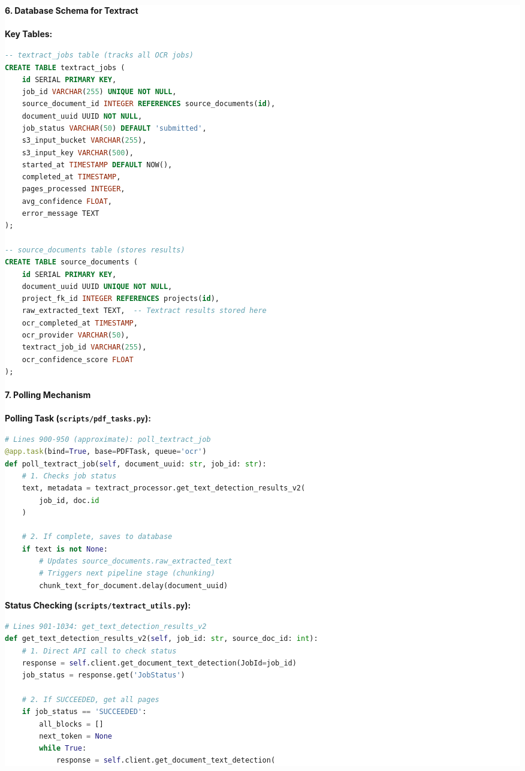 #### 6. Database Schema for Textract

**Key Tables:**
```sql
-- textract_jobs table (tracks all OCR jobs)
CREATE TABLE textract_jobs (
    id SERIAL PRIMARY KEY,
    job_id VARCHAR(255) UNIQUE NOT NULL,
    source_document_id INTEGER REFERENCES source_documents(id),
    document_uuid UUID NOT NULL,
    job_status VARCHAR(50) DEFAULT 'submitted',
    s3_input_bucket VARCHAR(255),
    s3_input_key VARCHAR(500),
    started_at TIMESTAMP DEFAULT NOW(),
    completed_at TIMESTAMP,
    pages_processed INTEGER,
    avg_confidence FLOAT,
    error_message TEXT
);

-- source_documents table (stores results)
CREATE TABLE source_documents (
    id SERIAL PRIMARY KEY,
    document_uuid UUID UNIQUE NOT NULL,
    project_fk_id INTEGER REFERENCES projects(id),
    raw_extracted_text TEXT,  -- Textract results stored here
    ocr_completed_at TIMESTAMP,
    ocr_provider VARCHAR(50),
    textract_job_id VARCHAR(255),
    ocr_confidence_score FLOAT
);
```

#### 7. Polling Mechanism

**Polling Task (`scripts/pdf_tasks.py`):**
```python
# Lines 900-950 (approximate): poll_textract_job
@app.task(bind=True, base=PDFTask, queue='ocr')
def poll_textract_job(self, document_uuid: str, job_id: str):
    # 1. Checks job status
    text, metadata = textract_processor.get_text_detection_results_v2(
        job_id, doc.id
    )
    
    # 2. If complete, saves to database
    if text is not None:
        # Updates source_documents.raw_extracted_text
        # Triggers next pipeline stage (chunking)
        chunk_text_for_document.delay(document_uuid)
```

**Status Checking (`scripts/textract_utils.py`):**
```python
# Lines 901-1034: get_text_detection_results_v2
def get_text_detection_results_v2(self, job_id: str, source_doc_id: int):
    # 1. Direct API call to check status
    response = self.client.get_document_text_detection(JobId=job_id)
    job_status = response.get('JobStatus')
    
    # 2. If SUCCEEDED, get all pages
    if job_status == 'SUCCEEDED':
        all_blocks = []
        next_token = None
        while True:
            response = self.client.get_document_text_detection(
```